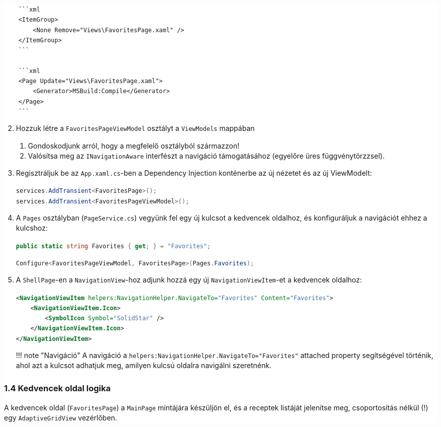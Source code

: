         ```xml
        <ItemGroup>
            <None Remove="Views\FavoritesPage.xaml" />
        </ItemGroup>
        ```

        ```xml
        <Page Update="Views\FavoritesPage.xaml">
            <Generator>MSBuild:Compile</Generator>
        </Page>
        ```

2. Hozzuk létre a `FavoritesPageViewModel` osztályt a `ViewModels` mappában
    1. Gondoskodjunk arról, hogy a megfelelő osztályból származzon!
    2. Valósítsa meg az `INavigationAware` interfészt a navigáció támogatásához (egyelőre üres függvénytörzzsel).
3. Regisztráljuk be az `App.xaml.cs`-ben a Dependency Injection konténerbe az új nézetet és az új ViewModelt:

    ```csharp
    services.AddTransient<FavoritesPage>();
    services.AddTransient<FavoritesPageViewModel>();
    ```

4. A `Pages` osztályban (`PageService.cs`) vegyünk fel egy új kulcsot a kedvencek oldalhoz, és konfiguráljuk a navigációt ehhez a kulcshoz:

    ```csharp title="Pages"
    public static string Favorites { get; } = "Favorites";
    ```

    ```csharp title="PageService konstruktor"
    Configure<FavoritesPageViewModel, FavoritesPage>(Pages.Favorites);
    ```

5. A `ShellPage`-en a `NavigationView`-hoz adjunk hozzá egy új `NavigationViewItem`-et a kedvencek oldalhoz:

    ```xml
    <NavigationViewItem helpers:NavigationHelper.NavigateTo="Favorites" Content="Favorites">
        <NavigationViewItem.Icon>
            <SymbolIcon Symbol="SolidStar" />
        </NavigationViewItem.Icon>
    </NavigationViewItem>
    ```

    !!! note "Navigáció"
        A navigáció a `helpers:NavigationHelper.NavigateTo="Favorites"` attached property segítségével történik, ahol azt a kulcsot adhatjuk meg, amilyen kulcsú oldalra navigálni szeretnénk.

### 1.4 Kedvencek oldal logika

A kedvencek oldal (`FavoritesPage`) a `MainPage` mintájára készüljön el, és a receptek listáját jelenítse meg, csoportosítás nélkül (!) egy `AdaptiveGridView` vezérlőben.
